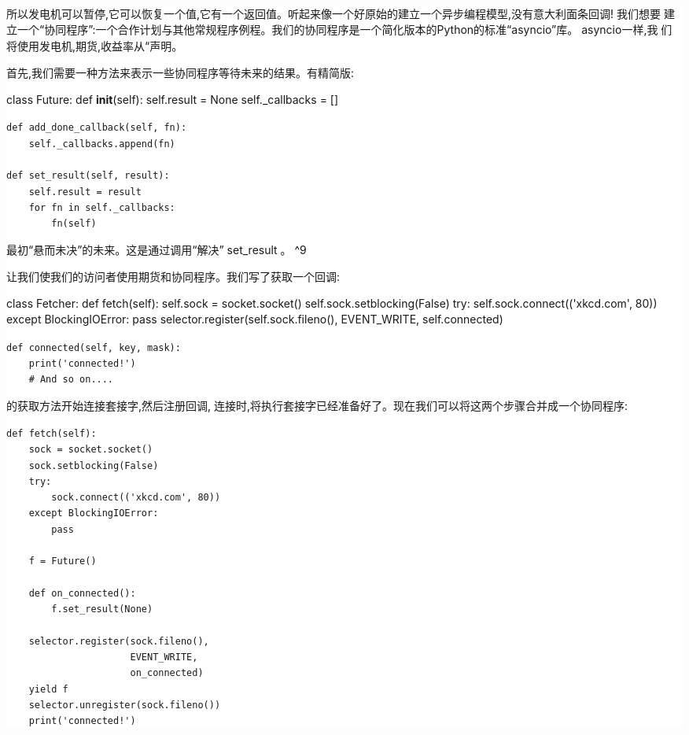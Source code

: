 所以发电机可以暂停,它可以恢复一个值,它有一个返回值。听起来像一个好原始的建立一个异步编程模型,没有意大利面条回调! 我们想要
建立一个“协同程序”:一个合作计划与其他常规程序例程。我们的协同程序是一个简化版本的Python的标准“asyncio”库。 asyncio一样,我
们将使用发电机,期货,收益率从“声明。

首先,我们需要一种方法来表示一些协同程序等待未来的结果。有精简版:

class Future:
    def __init__(self):
        self.result = None
        self._callbacks = []

    def add_done_callback(self, fn):
        self._callbacks.append(fn)

    def set_result(self, result):
        self.result = result
        for fn in self._callbacks:
            fn(self)

最初“悬而未决”的未来。这是通过调用“解决” set_result 。 ^9

让我们使我们的访问者使用期货和协同程序。我们写了获取一个回调:

class Fetcher:
    def fetch(self):
        self.sock = socket.socket()
        self.sock.setblocking(False)
        try:
            self.sock.connect(('xkcd.com', 80))
        except BlockingIOError:
            pass
        selector.register(self.sock.fileno(),
                          EVENT_WRITE,
                          self.connected)

    def connected(self, key, mask):
        print('connected!')
        # And so on....

的获取方法开始连接套接字,然后注册回调, 连接时,将执行套接字已经准备好了。现在我们可以将这两个步骤合并成一个协同程序:

    def fetch(self):
        sock = socket.socket()
        sock.setblocking(False)
        try:
            sock.connect(('xkcd.com', 80))
        except BlockingIOError:
            pass

        f = Future()

        def on_connected():
            f.set_result(None)

        selector.register(sock.fileno(),
                          EVENT_WRITE,
                          on_connected)
        yield f
        selector.unregister(sock.fileno())
        print('connected!')
